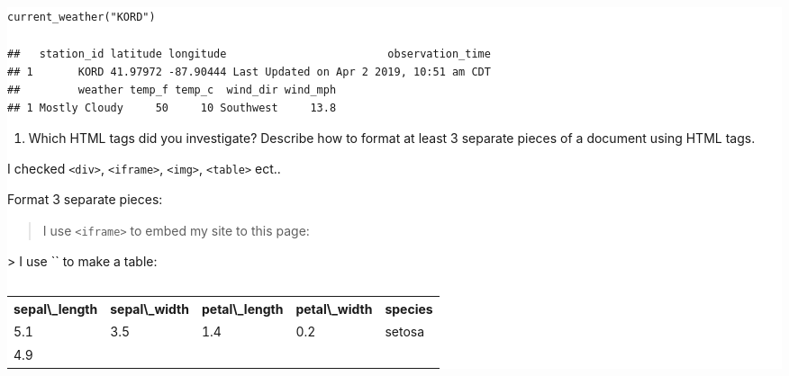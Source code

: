     current_weather("KORD")

    ##   station_id latitude longitude                         observation_time
    ## 1       KORD 41.97972 -87.90444 Last Updated on Apr 2 2019, 10:51 am CDT
    ##         weather temp_f temp_c  wind_dir wind_mph
    ## 1 Mostly Cloudy     50     10 Southwest     13.8

1.  Which HTML tags did you investigate? Describe how to format at least
    3 separate pieces of a document using HTML tags.

I checked `<div>`, `<iframe>`, `<img>`, `<table>` ect..

Format 3 separate pieces:

> I use `<iframe>` to embed my site to this page:

<iframe height="300" src="https://zhengying1127.github.io/" width="100%" height="50%">
</iframe>
> I use `<table>` to make a table:

<table>
<tr>
<th>
sepal\_length
</th>
<th>
sepal\_width
</th>
<th>
petal\_length
</th>
<th>
petal\_width
</th>
<th>
species
</th>
</tr>
<tr>
<td>
5.1
</td>
<td>
3.5
</td>
<td>
1.4
</td>
<td>
0.2
</td>
<td>
setosa
</td>
</tr>
<tr>
<td>
4.9
</td>
<td>